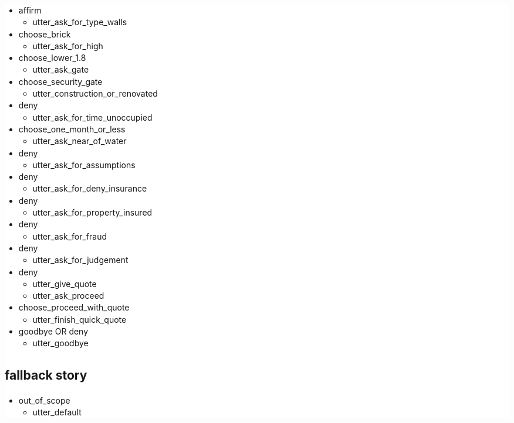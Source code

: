 * affirm
    - utter_ask_for_type_walls
* choose_brick
    - utter_ask_for_high
* choose_lower_1.8
    - utter_ask_gate
* choose_security_gate
    - utter_construction_or_renovated
* deny
    - utter_ask_for_time_unoccupied
* choose_one_month_or_less
    - utter_ask_near_of_water
* deny
    - utter_ask_for_assumptions
* deny
    - utter_ask_for_deny_insurance
* deny
    - utter_ask_for_property_insured
* deny
    - utter_ask_for_fraud
* deny
    - utter_ask_for_judgement
* deny
    - utter_give_quote
    - utter_ask_proceed
* choose_proceed_with_quote
    - utter_finish_quick_quote
* goodbye OR deny
    - utter_goodbye

## fallback story
* out_of_scope
  - utter_default
